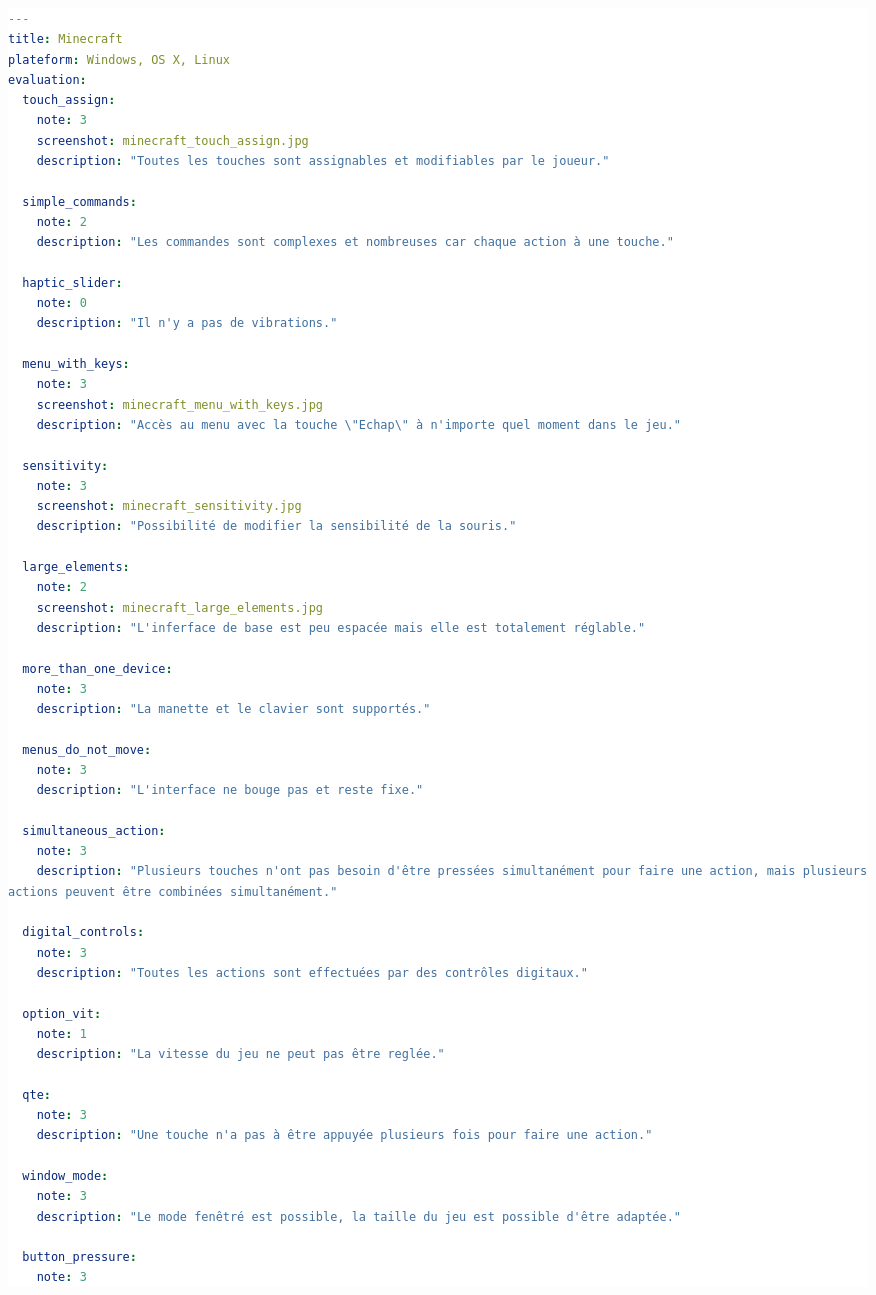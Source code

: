 ```yaml
---
title: Minecraft
plateform: Windows, OS X, Linux
evaluation:
  touch_assign:
    note: 3
    screenshot: minecraft_touch_assign.jpg
    description: "Toutes les touches sont assignables et modifiables par le joueur."

  simple_commands:
    note: 2
    description: "Les commandes sont complexes et nombreuses car chaque action à une touche."

  haptic_slider:
    note: 0
    description: "Il n'y a pas de vibrations."

  menu_with_keys:
    note: 3
    screenshot: minecraft_menu_with_keys.jpg
    description: "Accès au menu avec la touche \"Echap\" à n'importe quel moment dans le jeu."

  sensitivity:
    note: 3
    screenshot: minecraft_sensitivity.jpg
    description: "Possibilité de modifier la sensibilité de la souris."

  large_elements:
    note: 2
    screenshot: minecraft_large_elements.jpg
    description: "L'inferface de base est peu espacée mais elle est totalement réglable."

  more_than_one_device:
    note: 3
    description: "La manette et le clavier sont supportés."

  menus_do_not_move:
    note: 3
    description: "L'interface ne bouge pas et reste fixe."

  simultaneous_action:
    note: 3
    description: "Plusieurs touches n'ont pas besoin d'être pressées simultanément pour faire une action, mais plusieurs actions peuvent être combinées simultanément."

  digital_controls:
    note: 3
    description: "Toutes les actions sont effectuées par des contrôles digitaux."

  option_vit:
    note: 1
    description: "La vitesse du jeu ne peut pas être reglée."

  qte:
    note: 3
    description: "Une touche n'a pas à être appuyée plusieurs fois pour faire une action."

  window_mode:
    note: 3
    description: "Le mode fenêtré est possible, la taille du jeu est possible d'être adaptée."

  button_pressure:
    note: 3
```